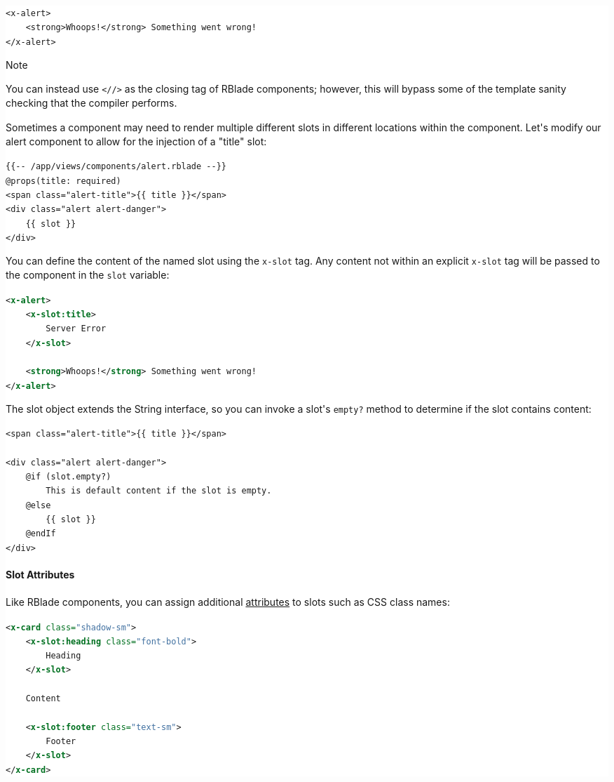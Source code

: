 ```rblade
<x-alert>
    <strong>Whoops!</strong> Something went wrong!
</x-alert>
```

> [!NOTE]  
> You can instead use `<//>` as the closing tag of RBlade components; however, this will bypass some of the template sanity checking that the compiler performs.

Sometimes a component may need to render multiple different slots in different locations within the component. Let's modify our alert component to allow for the injection of a "title" slot:

```rblade
{{-- /app/views/components/alert.rblade --}}
@props(title: required)
<span class="alert-title">{{ title }}</span>
<div class="alert alert-danger">
    {{ slot }}
</div>
```

You can define the content of the named slot using the `x-slot` tag. Any content not within an explicit `x-slot` tag will be passed to the component in the `slot` variable:

```xml
<x-alert>
    <x-slot:title>
        Server Error
    </x-slot>

    <strong>Whoops!</strong> Something went wrong!
</x-alert>
```

The slot object extends the String interface, so you can invoke a slot's `empty?` method to determine if the slot contains content:

```rblade
<span class="alert-title">{{ title }}</span>

<div class="alert alert-danger">
    @if (slot.empty?)
        This is default content if the slot is empty.
    @else
        {{ slot }}
    @endIf
</div>
```

<a name="slot-attributes"></a>
#### Slot Attributes

Like RBlade components, you can assign additional [attributes](#component-attributes) to slots such as CSS class names:

```xml
<x-card class="shadow-sm">
    <x-slot:heading class="font-bold">
        Heading
    </x-slot>

    Content

    <x-slot:footer class="text-sm">
        Footer
    </x-slot>
</x-card>
```
